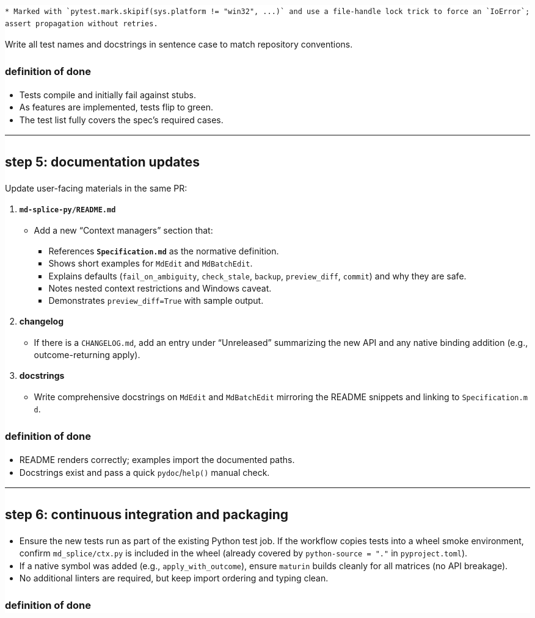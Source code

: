     * Marked with `pytest.mark.skipif(sys.platform != "win32", ...)` and use a file-handle lock trick to force an `IoError`; assert propagation without retries.

Write all test names and docstrings in sentence case to match repository conventions.

### definition of done

* Tests compile and initially fail against stubs.
* As features are implemented, tests flip to green.
* The test list fully covers the spec’s required cases.

---

## step 5: documentation updates

Update user-facing materials in the same PR:

1. **`md-splice-py/README.md`**

   * Add a new “Context managers” section that:

     * References **`Specification.md`** as the normative definition.
     * Shows short examples for `MdEdit` and `MdBatchEdit`.
     * Explains defaults (`fail_on_ambiguity`, `check_stale`, `backup`, `preview_diff`, `commit`) and why they are safe.
     * Notes nested context restrictions and Windows caveat.
     * Demonstrates `preview_diff=True` with sample output.

2. **changelog**

   * If there is a `CHANGELOG.md`, add an entry under “Unreleased” summarizing the new API and any native binding addition (e.g., outcome-returning apply).

3. **docstrings**

   * Write comprehensive docstrings on `MdEdit` and `MdBatchEdit` mirroring the README snippets and linking to `Specification.md`.

### definition of done

* README renders correctly; examples import the documented paths.
* Docstrings exist and pass a quick `pydoc`/`help()` manual check.

---

## step 6: continuous integration and packaging

* Ensure the new tests run as part of the existing Python test job. If the workflow copies tests into a wheel smoke environment, confirm `md_splice/ctx.py` is included in the wheel (already covered by `python-source = "."` in `pyproject.toml`).
* If a native symbol was added (e.g., `apply_with_outcome`), ensure `maturin` builds cleanly for all matrices (no API breakage).
* No additional linters are required, but keep import ordering and typing clean.

### definition of done
